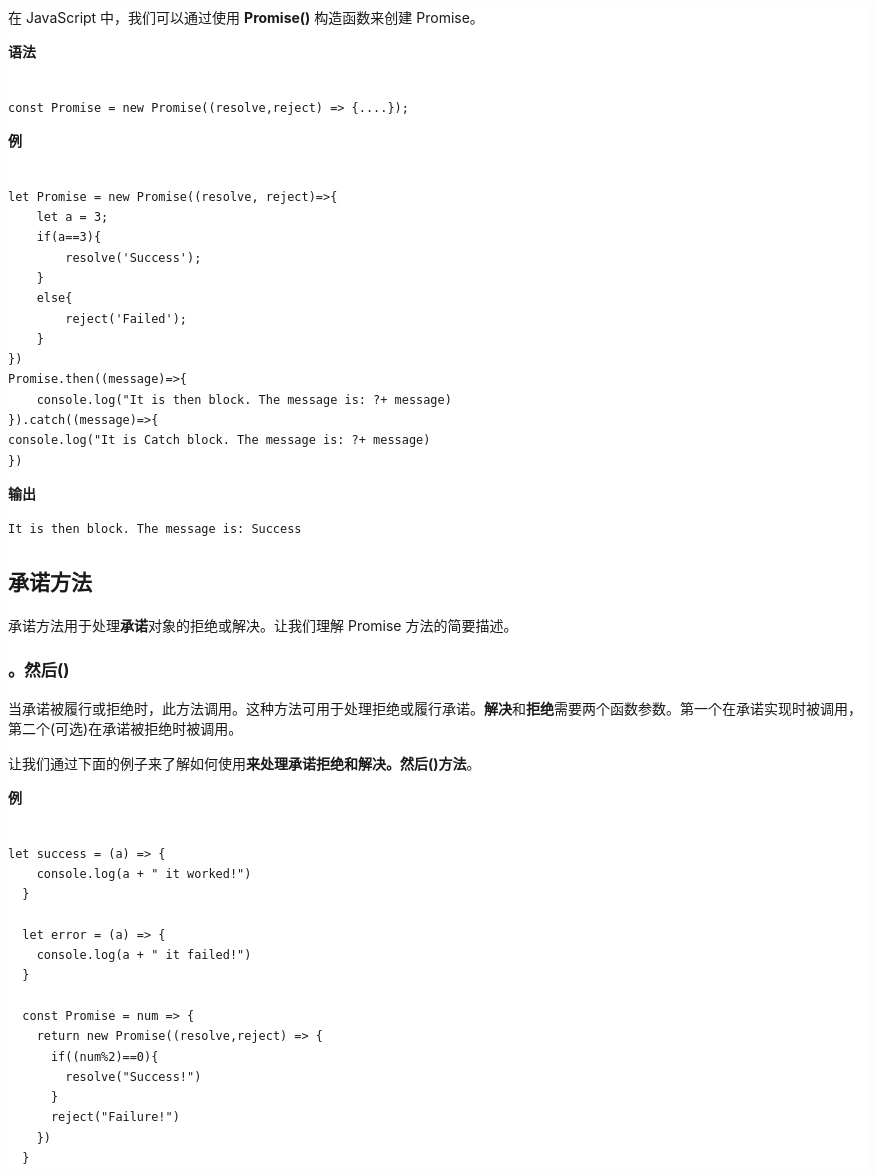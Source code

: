 在 JavaScript 中，我们可以通过使用 **Promise()** 构造函数来创建 Promise。

**语法**

```

const Promise = new Promise((resolve,reject) => {....});

```

**例**

```

let Promise = new Promise((resolve, reject)=>{
    let a = 3;
    if(a==3){
        resolve('Success');
    }
    else{
        reject('Failed');
    }
})
Promise.then((message)=>{
    console.log("It is then block. The message is: ?+ message)
}).catch((message)=>{
console.log("It is Catch block. The message is: ?+ message)
})

```

**输出**

```
It is then block. The message is: Success

```

## 承诺方法

承诺方法用于处理**承诺**对象的拒绝或解决。让我们理解 Promise 方法的简要描述。

### 。然后()

当承诺被履行或拒绝时，此方法调用。这种方法可用于处理拒绝或履行承诺。**解决**和**拒绝**需要两个函数参数。第一个在承诺实现时被调用，第二个(可选)在承诺被拒绝时被调用。

让我们通过下面的例子来了解如何使用**来处理承诺拒绝和解决。然后()方法**。

**例**

```

let success = (a) => {
    console.log(a + " it worked!")
  }

  let error = (a) => {
    console.log(a + " it failed!")
  }

  const Promise = num => {
    return new Promise((resolve,reject) => {
      if((num%2)==0){
        resolve("Success!")
      }
      reject("Failure!")
    })
  }

```
